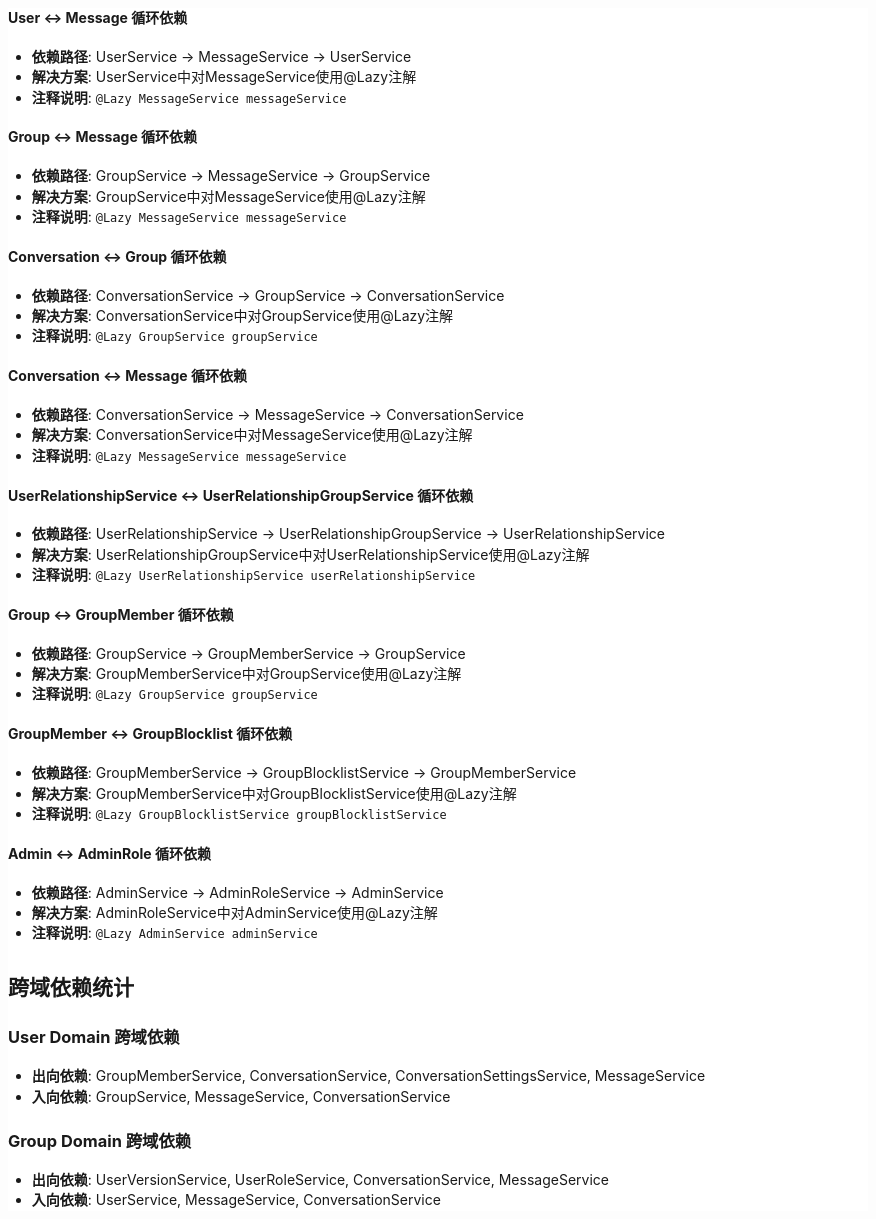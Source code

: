 #### User ↔ Message 循环依赖
- **依赖路径**: UserService → MessageService → UserService
- **解决方案**: UserService中对MessageService使用@Lazy注解
- **注释说明**: `@Lazy MessageService messageService` 

#### Group ↔ Message 循环依赖  
- **依赖路径**: GroupService → MessageService → GroupService
- **解决方案**: GroupService中对MessageService使用@Lazy注解
- **注释说明**: `@Lazy MessageService messageService`

#### Conversation ↔ Group 循环依赖
- **依赖路径**: ConversationService → GroupService → ConversationService  
- **解决方案**: ConversationService中对GroupService使用@Lazy注解
- **注释说明**: `@Lazy GroupService groupService`

#### Conversation ↔ Message 循环依赖
- **依赖路径**: ConversationService → MessageService → ConversationService
- **解决方案**: ConversationService中对MessageService使用@Lazy注解
- **注释说明**: `@Lazy MessageService messageService`

#### UserRelationshipService ↔ UserRelationshipGroupService 循环依赖
- **依赖路径**: UserRelationshipService → UserRelationshipGroupService → UserRelationshipService
- **解决方案**: UserRelationshipGroupService中对UserRelationshipService使用@Lazy注解
- **注释说明**: `@Lazy UserRelationshipService userRelationshipService`

#### Group ↔ GroupMember 循环依赖
- **依赖路径**: GroupService → GroupMemberService → GroupService
- **解决方案**: GroupMemberService中对GroupService使用@Lazy注解
- **注释说明**: `@Lazy GroupService groupService`

#### GroupMember ↔ GroupBlocklist 循环依赖
- **依赖路径**: GroupMemberService → GroupBlocklistService → GroupMemberService
- **解决方案**: GroupMemberService中对GroupBlocklistService使用@Lazy注解
- **注释说明**: `@Lazy GroupBlocklistService groupBlocklistService`

#### Admin ↔ AdminRole 循环依赖
- **依赖路径**: AdminService → AdminRoleService → AdminService
- **解决方案**: AdminRoleService中对AdminService使用@Lazy注解
- **注释说明**: `@Lazy AdminService adminService`

## 跨域依赖统计

### User Domain 跨域依赖
- **出向依赖**: GroupMemberService, ConversationService, ConversationSettingsService, MessageService
- **入向依赖**: GroupService, MessageService, ConversationService

### Group Domain 跨域依赖
- **出向依赖**: UserVersionService, UserRoleService, ConversationService, MessageService
- **入向依赖**: UserService, MessageService, ConversationService
